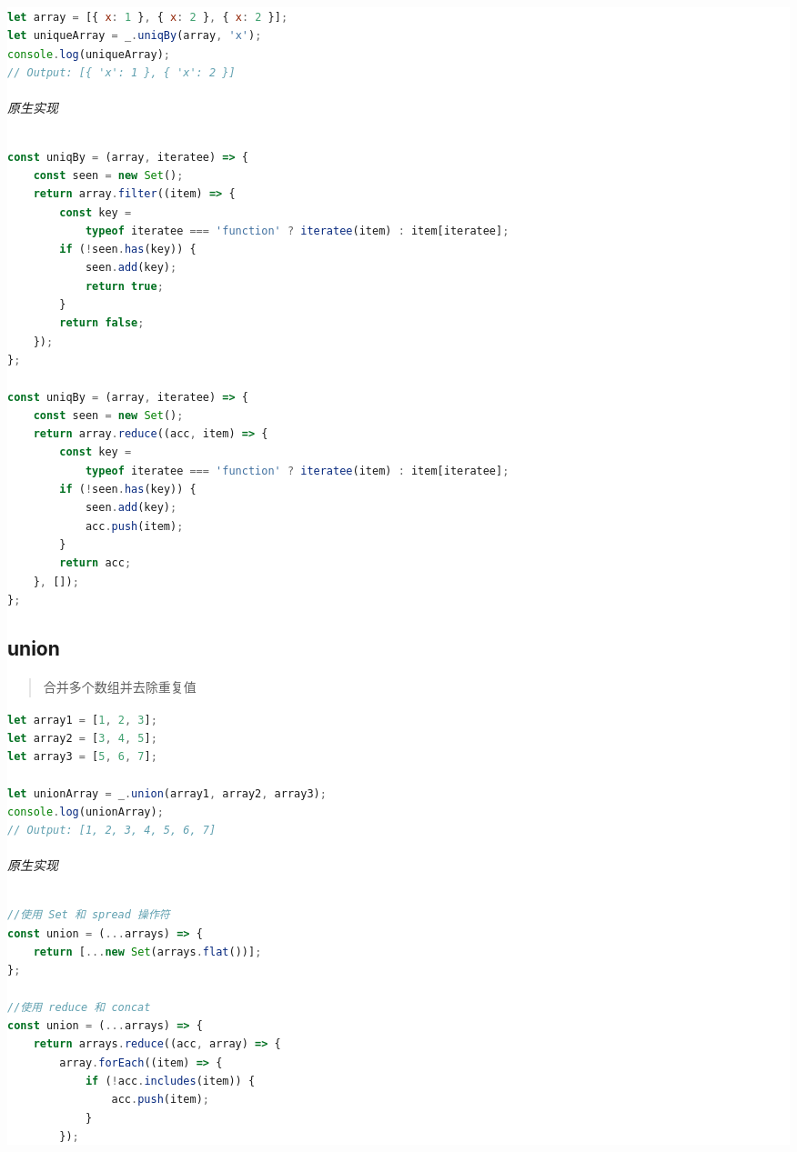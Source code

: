 ```js
let array = [{ x: 1 }, { x: 2 }, { x: 2 }];
let uniqueArray = _.uniqBy(array, 'x');
console.log(uniqueArray);
// Output: [{ 'x': 1 }, { 'x': 2 }]
```

###### 原生实现

```js
const uniqBy = (array, iteratee) => {
	const seen = new Set();
	return array.filter((item) => {
		const key =
			typeof iteratee === 'function' ? iteratee(item) : item[iteratee];
		if (!seen.has(key)) {
			seen.add(key);
			return true;
		}
		return false;
	});
};

const uniqBy = (array, iteratee) => {
	const seen = new Set();
	return array.reduce((acc, item) => {
		const key =
			typeof iteratee === 'function' ? iteratee(item) : item[iteratee];
		if (!seen.has(key)) {
			seen.add(key);
			acc.push(item);
		}
		return acc;
	}, []);
};
```

## union

> 合并多个数组并去除重复值

```js
let array1 = [1, 2, 3];
let array2 = [3, 4, 5];
let array3 = [5, 6, 7];

let unionArray = _.union(array1, array2, array3);
console.log(unionArray);
// Output: [1, 2, 3, 4, 5, 6, 7]
```

###### 原生实现

```js
//使用 Set 和 spread 操作符
const union = (...arrays) => {
	return [...new Set(arrays.flat())];
};

//使用 reduce 和 concat
const union = (...arrays) => {
	return arrays.reduce((acc, array) => {
		array.forEach((item) => {
			if (!acc.includes(item)) {
				acc.push(item);
			}
		});
```